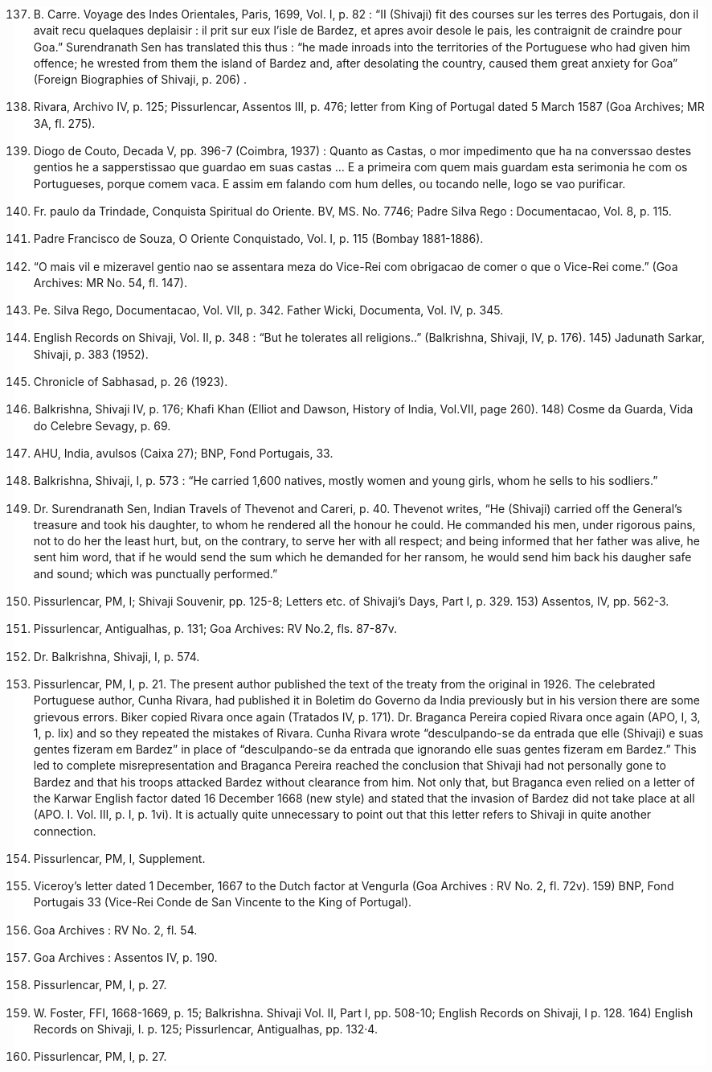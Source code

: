 137) B. Carre. Voyage des Indes Orientales, Paris, 1699, Vol. Ⅰ, p. 82 : “Ⅱ (Shivaji) fit des courses sur les terres des Portugais,  don il avait recu quelaques deplaisir : il prit sur eux l’isle de Bardez, et apres avoir desole le pais, les contraignit de craindre pour  Goa.”
Surendranath Sen has translated this thus : “he made inroads into the territories of the Portuguese who had given him  offence; he wrested from them the island of Bardez and, after desolating the country, caused them great anxiety for Goa”  (Foreign Biographies of Shivaji, p. 206) .
138) Rivara, Archivo Ⅳ, p. 125; Pissurlencar, Assentos Ⅲ, p. 476; letter from King of Portugal dated 5 March 1587 (Goa  Archives; MR 3A, fl. 275).
139) Diogo de Couto, Decada Ⅴ, pp. 396-7 (Coimbra, 1937) :
Quanto as Castas, o mor impedimento que ha na converssao destes gentios he a sapperstissao que guardao em suas  castas … E a primeira com quem mais guardam esta serimonia he com os Portugueses, porque comem vaca. E assim em  falando com hum delles, ou tocando nelle, logo se vao purificar.
140) Fr. paulo da Trindade, Conquista Spiritual do Oriente. BV, MS. No. 7746; Padre Silva Rego : Documentacao, Vol. 8, p.  115.
141) Padre Francisco de Souza, O Oriente Conquistado, Vol. Ⅰ, p. 115 (Bombay 1881-1886).
142) “O mais vil e mizeravel gentio nao se assentara meza do Vice-Rei com obrigacao de comer o que o Vice-Rei come.” (Goa  Archives: MR No. 54, fl. 147).
143) Pe. Silva Rego, Documentacao, Vol. Ⅶ, p. 342. Father Wicki, Documenta, Vol. Ⅳ, p. 345.
144) English Records on Shivaji, Vol. Ⅱ, p. 348 : “But he tolerates all religions..” (Balkrishna, Shivaji, Ⅳ, p. 176). 145) Jadunath Sarkar, Shivaji, p. 383 (1952).
146) Chronicle of Sabhasad, p. 26 (1923).
147) Balkrishna, Shivaji Ⅳ, p. 176; Khafi Khan (Elliot and Dawson, History of India, Vol.Ⅶ, page 260). 148) Cosme da Guarda, Vida do Celebre Sevagy, p. 69.
149) AHU, India, avulsos (Caixa 27); BNP, Fond Portugais, 33.
150) Balkrishna, Shivaji, Ⅰ, p. 573 : “He carried 1,600 natives, mostly women and young girls, whom he sells to his sodliers.”
151) Dr. Surendranath Sen, Indian Travels of Thevenot and Careri, p. 40. Thevenot writes, “He (Shivaji) carried off the General’s  treasure and took his daughter, to whom he rendered all the honour he could. He commanded his men, under rigorous pains,  not to do her the least hurt, but, on the contrary, to serve her with all respect; and being informed that her father was alive, he  sent him word, that if he would send the sum which he demanded for her ransom, he would send him back his daugher safe and  sound; which was punctually performed.”
152) Pissurlencar, PM, Ⅰ; Shivaji Souvenir, pp. 125-8; Letters etc. of Shivaji’s Days, Part Ⅰ, p. 329. 153) Assentos, Ⅳ, pp. 562-3.
154) Pissurlencar, Antigualhas, p. 131; Goa Archives: RV No.2, fls. 87-87v.
155) Dr. Balkrishna, Shivaji, Ⅰ, p. 574.

156) Pissurlencar, PM, Ⅰ, p. 21.
The present author published the text of the treaty from the original in 1926. The celebrated Portuguese author, Cunha  Rivara, had published it in Boletim do Governo da India previously but in his version there are some grievous errors. Biker copied  Rivara once again (Tratados Ⅳ, p. 171). Dr. Braganca Pereira copied Rivara once again (APO, Ⅰ, 3, 1, p. lix) and so they repeated the mistakes of Rivara.
Cunha Rivara wrote “desculpando-se da entrada que elle (Shivaji) e suas gentes fizeram em Bardez” in place of  “desculpando-se da entrada que ignorando elle suas gentes fizeram em Bardez.” This led to complete misrepresentation and  Braganca Pereira reached the conclusion that Shivaji had not personally gone to Bardez and that his troops attacked Bardez  without clearance from him. Not only that, but Braganca even relied on a letter of the Karwar English factor dated 16 December  1668 (new style) and stated that the invasion of Bardez did not take place at all (APO. Ⅰ. Vol. Ⅲ, p. Ⅰ, p. 1vi). It is actually quite  unnecessary to point out that this letter refers to Shivaji in quite another connection.
157) Pissurlencar, PM, Ⅰ, Supplement.
158) Viceroy’s letter dated 1 December, 1667 to the Dutch factor at Vengurla (Goa Archives : RV No. 2, fl. 72v). 159) BNP, Fond Portugais 33 (Vice-Rei Conde de San Vincente to the King of Portugal).
160) Goa Archives : RV No. 2, fl. 54.
161) Goa Archives : Assentos Ⅳ, p. 190.
162) Pissurlencar, PM, Ⅰ, p. 27.
163) W. Foster, FFI, 1668-1669, p. 15; Balkrishna. Shivaji Vol. Ⅱ, Part Ⅰ, pp. 508-10; English Records on Shivaji, Ⅰ p. 128. 164) English Records on Shivaji, Ⅰ. p. 125; Pissurlencar, Antigualhas, pp. 132·4.
165) Pissurlencar, PM, Ⅰ, p. 27.